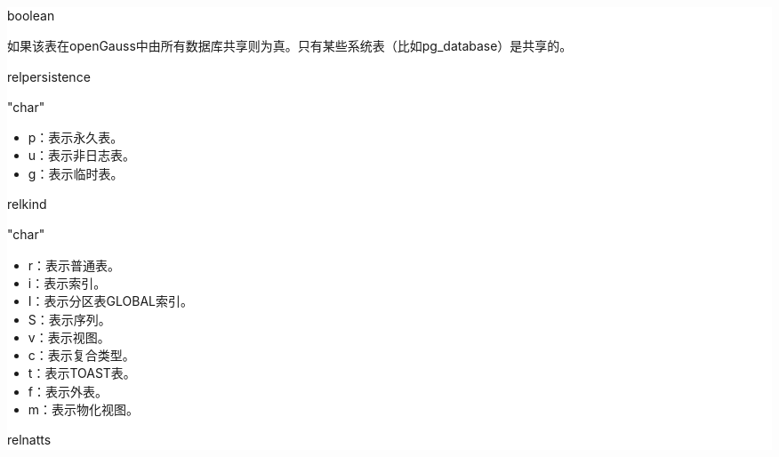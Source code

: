 <td class="cellrowborder" valign="top" width="12.41%" headers="mcps1.2.4.1.2 "><p id="zh-cn_topic_0283136767_zh-cn_topic_0237122277_zh-cn_topic_0059778035_aa1fc58e2adcd47aab8735df5e094ad6f"><a name="zh-cn_topic_0283136767_zh-cn_topic_0237122277_zh-cn_topic_0059778035_aa1fc58e2adcd47aab8735df5e094ad6f"></a><a name="zh-cn_topic_0283136767_zh-cn_topic_0237122277_zh-cn_topic_0059778035_aa1fc58e2adcd47aab8735df5e094ad6f"></a><span id="text1839111141020"><a name="text1839111141020"></a><a name="text1839111141020"></a>boolean</span></p>
</td>
<td class="cellrowborder" valign="top" width="65.39%" headers="mcps1.2.4.1.3 "><p id="zh-cn_topic_0283136767_zh-cn_topic_0237122277_zh-cn_topic_0059778035_ad946647c5fcf4f2389cd06b420c6fc7d"><a name="zh-cn_topic_0283136767_zh-cn_topic_0237122277_zh-cn_topic_0059778035_ad946647c5fcf4f2389cd06b420c6fc7d"></a><a name="zh-cn_topic_0283136767_zh-cn_topic_0237122277_zh-cn_topic_0059778035_ad946647c5fcf4f2389cd06b420c6fc7d"></a>如果该表在<span id="text179123126198"><a name="text179123126198"></a><a name="text179123126198"></a>openGauss</span>中由所有数据库共享则为真。只有某些系统表（比如pg_database）是共享的。</p>
</td>
</tr>
<tr id="zh-cn_topic_0283136767_zh-cn_topic_0237122277_zh-cn_topic_0059778035_ref2d600faf8a48d78f44e4f3bf4df644"><td class="cellrowborder" valign="top" width="22.2%" headers="mcps1.2.4.1.1 "><p id="zh-cn_topic_0283136767_zh-cn_topic_0237122277_zh-cn_topic_0059778035_a965b7446544f4415afc85625400f811e"><a name="zh-cn_topic_0283136767_zh-cn_topic_0237122277_zh-cn_topic_0059778035_a965b7446544f4415afc85625400f811e"></a><a name="zh-cn_topic_0283136767_zh-cn_topic_0237122277_zh-cn_topic_0059778035_a965b7446544f4415afc85625400f811e"></a>relpersistence</p>
</td>
<td class="cellrowborder" valign="top" width="12.41%" headers="mcps1.2.4.1.2 "><p id="zh-cn_topic_0283136767_zh-cn_topic_0237122277_zh-cn_topic_0059778035_a943dca806f154c91a8d047415ee0ab21"><a name="zh-cn_topic_0283136767_zh-cn_topic_0237122277_zh-cn_topic_0059778035_a943dca806f154c91a8d047415ee0ab21"></a><a name="zh-cn_topic_0283136767_zh-cn_topic_0237122277_zh-cn_topic_0059778035_a943dca806f154c91a8d047415ee0ab21"></a>"char"</p>
</td>
<td class="cellrowborder" valign="top" width="65.39%" headers="mcps1.2.4.1.3 "><a name="zh-cn_topic_0283136767_zh-cn_topic_0237122277_zh-cn_topic_0059778035_uc88c5cc59c0c469389a212598c0f40d7"></a><a name="zh-cn_topic_0283136767_zh-cn_topic_0237122277_zh-cn_topic_0059778035_uc88c5cc59c0c469389a212598c0f40d7"></a><ul id="zh-cn_topic_0283136767_zh-cn_topic_0237122277_zh-cn_topic_0059778035_uc88c5cc59c0c469389a212598c0f40d7"><li>p：表示永久表。</li><li>u：表示非日志表。</li><li>g：表示临时表。</li></ul>
</td>
</tr>
<tr id="zh-cn_topic_0283136767_zh-cn_topic_0237122277_zh-cn_topic_0059778035_r2cd6fc350c0345eebac3bc4c86de7fad"><td class="cellrowborder" valign="top" width="22.2%" headers="mcps1.2.4.1.1 "><p id="zh-cn_topic_0283136767_zh-cn_topic_0237122277_zh-cn_topic_0059778035_ae2925417318c4a6dac64925824abc025"><a name="zh-cn_topic_0283136767_zh-cn_topic_0237122277_zh-cn_topic_0059778035_ae2925417318c4a6dac64925824abc025"></a><a name="zh-cn_topic_0283136767_zh-cn_topic_0237122277_zh-cn_topic_0059778035_ae2925417318c4a6dac64925824abc025"></a>relkind</p>
</td>
<td class="cellrowborder" valign="top" width="12.41%" headers="mcps1.2.4.1.2 "><p id="zh-cn_topic_0283136767_zh-cn_topic_0237122277_zh-cn_topic_0059778035_afd2aceb031e140acbdea98d221de7c2b"><a name="zh-cn_topic_0283136767_zh-cn_topic_0237122277_zh-cn_topic_0059778035_afd2aceb031e140acbdea98d221de7c2b"></a><a name="zh-cn_topic_0283136767_zh-cn_topic_0237122277_zh-cn_topic_0059778035_afd2aceb031e140acbdea98d221de7c2b"></a>"char"</p>
</td>
<td class="cellrowborder" valign="top" width="65.39%" headers="mcps1.2.4.1.3 "><a name="zh-cn_topic_0283136767_zh-cn_topic_0237122277_zh-cn_topic_0059778035_ubd947dfd9fef47789142d23914e20261"></a><a name="zh-cn_topic_0283136767_zh-cn_topic_0237122277_zh-cn_topic_0059778035_ubd947dfd9fef47789142d23914e20261"></a><ul id="zh-cn_topic_0283136767_zh-cn_topic_0237122277_zh-cn_topic_0059778035_ubd947dfd9fef47789142d23914e20261"><li>r：表示普通表。</li><li>i：表示索引。</li><li>I：表示分区表GLOBAL索引。</li><li>S：表示序列。</li><li>v：表示视图。</li><li>c：表示复合类型。</li><li>t：表示TOAST表。</li><li>f：表示外表。</li><li>m：表示物化视图。</li></ul>
</td>
</tr>
<tr id="zh-cn_topic_0283136767_zh-cn_topic_0237122277_zh-cn_topic_0059778035_rac756c89935145afa26f9c6bc2b0c2f1"><td class="cellrowborder" valign="top" width="22.2%" headers="mcps1.2.4.1.1 "><p id="zh-cn_topic_0283136767_zh-cn_topic_0237122277_zh-cn_topic_0059778035_a187de524578e436080f731084a8f4e73"><a name="zh-cn_topic_0283136767_zh-cn_topic_0237122277_zh-cn_topic_0059778035_a187de524578e436080f731084a8f4e73"></a><a name="zh-cn_topic_0283136767_zh-cn_topic_0237122277_zh-cn_topic_0059778035_a187de524578e436080f731084a8f4e73"></a>relnatts</p>
</td>